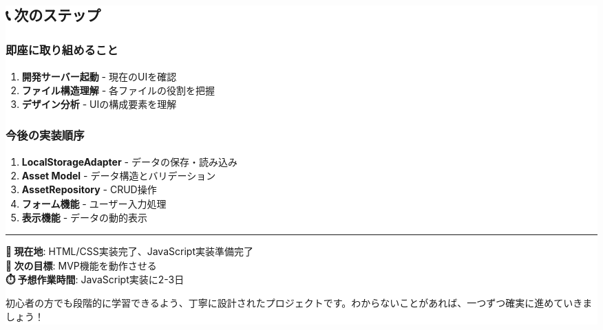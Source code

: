 
## 📞 次のステップ

### 即座に取り組めること
1. **開発サーバー起動** - 現在のUIを確認
2. **ファイル構造理解** - 各ファイルの役割を把握
3. **デザイン分析** - UIの構成要素を理解

### 今後の実装順序
1. **LocalStorageAdapter** - データの保存・読み込み
2. **Asset Model** - データ構造とバリデーション
3. **AssetRepository** - CRUD操作
4. **フォーム機能** - ユーザー入力処理
5. **表示機能** - データの動的表示

---

**🎉 現在地**: HTML/CSS実装完了、JavaScript実装準備完了  
**🎯 次の目標**: MVP機能を動作させる  
**⏱️ 予想作業時間**: JavaScript実装に2-3日

初心者の方でも段階的に学習できるよう、丁寧に設計されたプロジェクトです。わからないことがあれば、一つずつ確実に進めていきましょう！